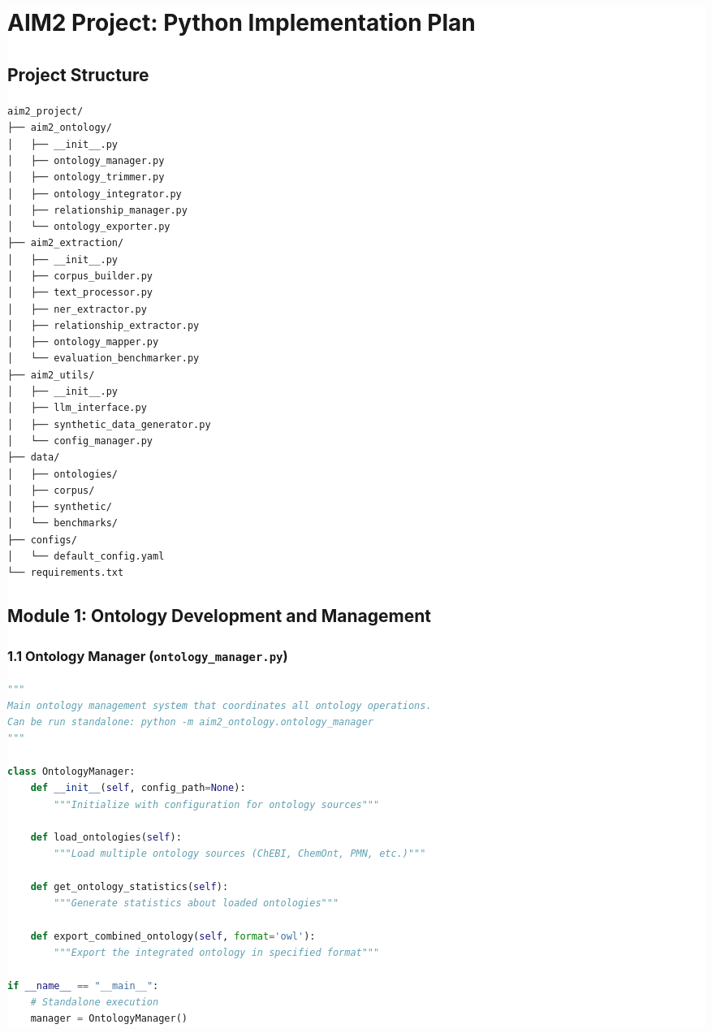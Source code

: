 # AIM2 Project: Python Implementation Plan

## Project Structure

```
aim2_project/
├── aim2_ontology/
│   ├── __init__.py
│   ├── ontology_manager.py
│   ├── ontology_trimmer.py
│   ├── ontology_integrator.py
│   ├── relationship_manager.py
│   └── ontology_exporter.py
├── aim2_extraction/
│   ├── __init__.py
│   ├── corpus_builder.py
│   ├── text_processor.py
│   ├── ner_extractor.py
│   ├── relationship_extractor.py
│   ├── ontology_mapper.py
│   └── evaluation_benchmarker.py
├── aim2_utils/
│   ├── __init__.py
│   ├── llm_interface.py
│   ├── synthetic_data_generator.py
│   └── config_manager.py
├── data/
│   ├── ontologies/
│   ├── corpus/
│   ├── synthetic/
│   └── benchmarks/
├── configs/
│   └── default_config.yaml
└── requirements.txt
```

## Module 1: Ontology Development and Management

### 1.1 Ontology Manager (`ontology_manager.py`)

```python
"""
Main ontology management system that coordinates all ontology operations.
Can be run standalone: python -m aim2_ontology.ontology_manager
"""

class OntologyManager:
    def __init__(self, config_path=None):
        """Initialize with configuration for ontology sources"""
        
    def load_ontologies(self):
        """Load multiple ontology sources (ChEBI, ChemOnt, PMN, etc.)"""
        
    def get_ontology_statistics(self):
        """Generate statistics about loaded ontologies"""
        
    def export_combined_ontology(self, format='owl'):
        """Export the integrated ontology in specified format"""

if __name__ == "__main__":
    # Standalone execution
    manager = OntologyManager()
```